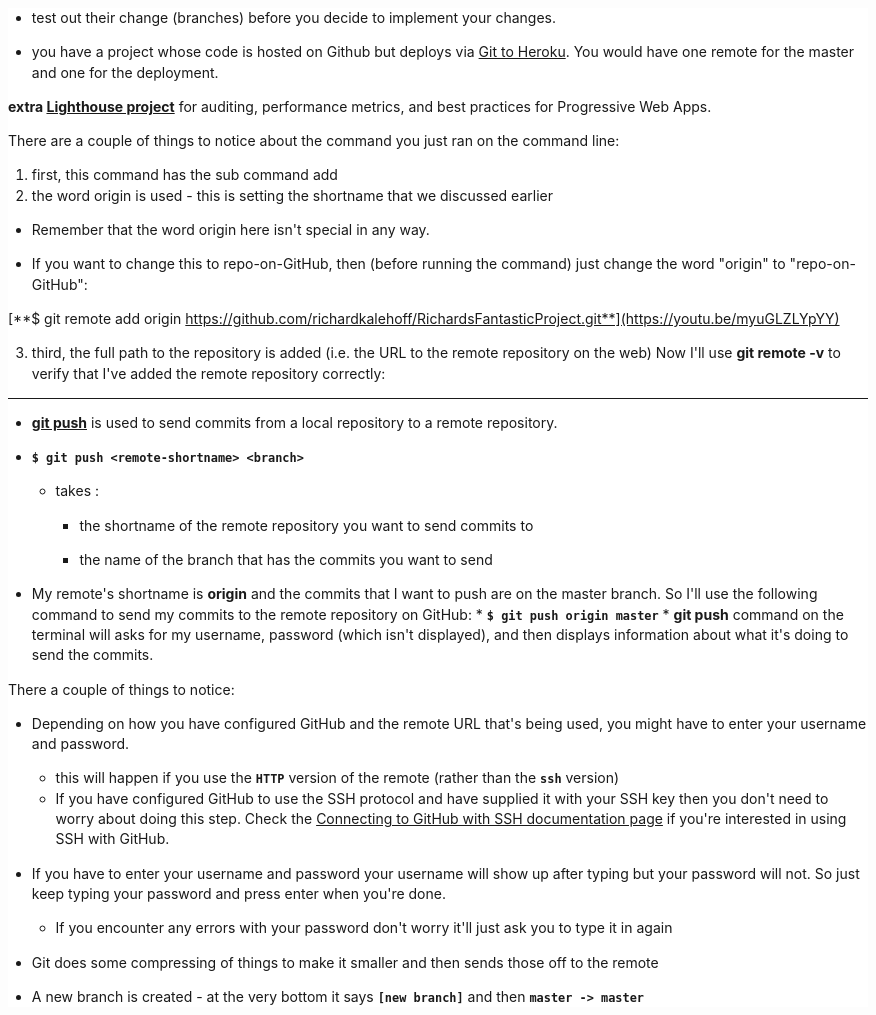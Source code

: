* test out their change (branches) before you decide to implement your changes.

* you have a project whose code is hosted on Github but deploys via [Git to Heroku](https://devcenter.heroku.com/articles/git). You would have one remote for the master and one for the deployment.


**extra [Lighthouse project](https://github.com/GoogleChrome/lighthouse)** for auditing, performance metrics, and best practices for Progressive Web Apps.




There are a couple of things to notice about the command you just ran on the command line:

1. first, this command has the sub command add
2. the word origin is used - this is setting the shortname that we discussed earlier

* Remember that the word origin here isn't special in any way.

* If you want to change this to repo-on-GitHub, then (before running the command) just change the word "origin" to "repo-on-GitHub":

[**$ git remote add origin https://github.com/richardkalehoff/RichardsFantasticProject.git**](https://youtu.be/myuGLZLYpYY)

3. third, the full path to the repository is added (i.e. the URL to the remote repository on the web)
Now I'll use **git remote -v** to verify that I've added the remote repository correctly:


---
* **[git push](https://youtu.be/21TvMEtMRys)** is used to send commits from a local repository to a remote repository.
* **```$ git push <remote-shortname> <branch>```**

  * takes :
    * the shortname of the remote repository you want to send commits to

     * the name of the branch that has the commits you want to send


* My remote's shortname is **origin** and the commits that I want to push are on the master branch. So I'll use the following command to send my commits to the remote repository on GitHub:
      * **```$ git push origin master```**
      * **git push** command on the terminal will asks for my username, password (which isn't displayed), and then displays information about what it's doing to send the commits.


There a couple of things to notice:

* Depending on how you have configured GitHub and the remote URL that's being used, you might have to enter your username and password.
  * this will happen if you use the **```HTTP```** version of the remote (rather than the **```ssh```** version)
  * If you have configured GitHub to use the SSH protocol and have supplied it with your SSH key then you don't need to worry about doing this step. Check the [Connecting to GitHub with SSH documentation page](https://help.github.com/articles/connecting-to-github-with-ssh/) if you're interested in using SSH with GitHub.

* If you have to enter your username and password your username will show up after typing but your password will not. So just keep typing your password and press enter when you're done.
    * If you encounter any errors with your password don't worry it'll just ask you to type it in again
* Git does some compressing of things to make it smaller and then sends those off to the remote
* A new branch is created - at the very bottom it says **```[new branch]```** and then **```master -> master```**
